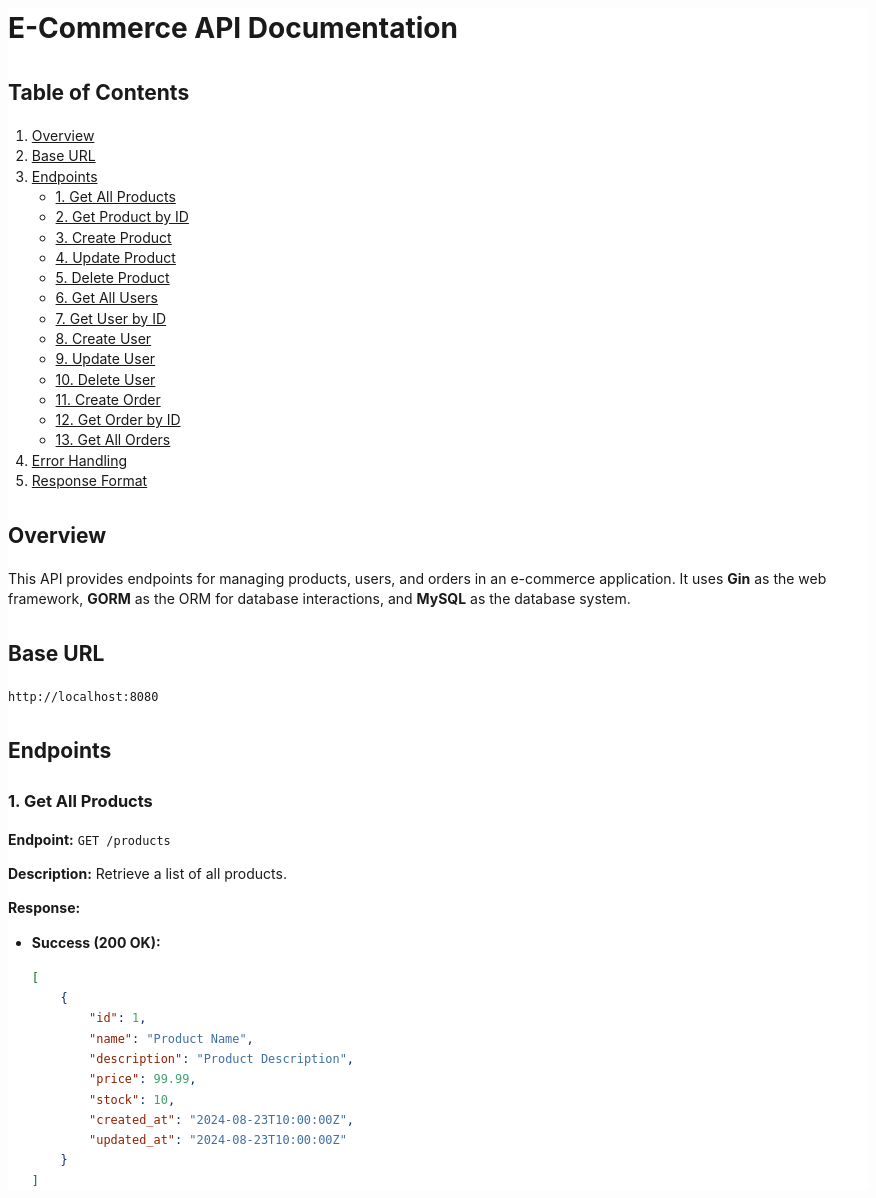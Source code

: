 # E-Commerce API Documentation

## Table of Contents

1. [Overview](#overview)
2. [Base URL](#base-url)
3. [Endpoints](#endpoints)
    - [1. Get All Products](#1-get-all-products)
    - [2. Get Product by ID](#2-get-product-by-id)
    - [3. Create Product](#3-create-product)
    - [4. Update Product](#4-update-product)
    - [5. Delete Product](#5-delete-product)
    - [6. Get All Users](#6-get-all-users)
    - [7. Get User by ID](#7-get-user-by-id)
    - [8. Create User](#8-create-user)
    - [9. Update User](#9-update-user)
    - [10. Delete User](#10-delete-user)
    - [11. Create Order](#11-create-order)
    - [12. Get Order by ID](#12-get-order-by-id)
    - [13. Get All Orders](#13-get-all-orders)
4. [Error Handling](#error-handling)
5. [Response Format](#response-format)

## Overview

This API provides endpoints for managing products, users, and orders in an e-commerce application. It uses **Gin** as the web framework, **GORM** as the ORM for database interactions, and **MySQL** as the database system.

## Base URL

```
http://localhost:8080
```

## Endpoints

### 1. Get All Products

**Endpoint:** `GET /products`

**Description:** Retrieve a list of all products.

**Response:**

- **Success (200 OK):**

    ```json
    [
        {
            "id": 1,
            "name": "Product Name",
            "description": "Product Description",
            "price": 99.99,
            "stock": 10,
            "created_at": "2024-08-23T10:00:00Z",
            "updated_at": "2024-08-23T10:00:00Z"
        }
    ]
    ```
